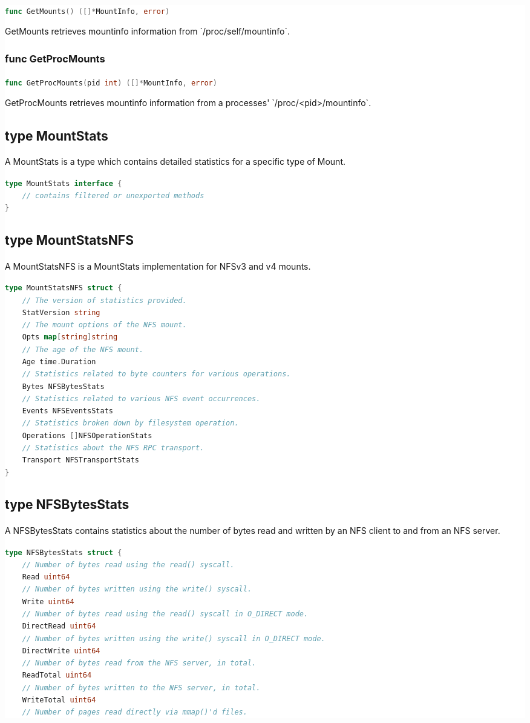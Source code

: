 ```go
func GetMounts() ([]*MountInfo, error)
```

GetMounts retrieves mountinfo information from \`/proc/self/mountinfo\`.

### func GetProcMounts

```go
func GetProcMounts(pid int) ([]*MountInfo, error)
```

GetProcMounts retrieves mountinfo information from a processes' \`/proc/\<pid\>/mountinfo\`.

## type MountStats

A MountStats is a type which contains detailed statistics for a specific type of Mount.

```go
type MountStats interface {
    // contains filtered or unexported methods
}
```

## type MountStatsNFS

A MountStatsNFS is a MountStats implementation for NFSv3 and v4 mounts.

```go
type MountStatsNFS struct {
    // The version of statistics provided.
    StatVersion string
    // The mount options of the NFS mount.
    Opts map[string]string
    // The age of the NFS mount.
    Age time.Duration
    // Statistics related to byte counters for various operations.
    Bytes NFSBytesStats
    // Statistics related to various NFS event occurrences.
    Events NFSEventsStats
    // Statistics broken down by filesystem operation.
    Operations []NFSOperationStats
    // Statistics about the NFS RPC transport.
    Transport NFSTransportStats
}
```

## type NFSBytesStats

A NFSBytesStats contains statistics about the number of bytes read and written by an NFS client to and from an NFS server.

```go
type NFSBytesStats struct {
    // Number of bytes read using the read() syscall.
    Read uint64
    // Number of bytes written using the write() syscall.
    Write uint64
    // Number of bytes read using the read() syscall in O_DIRECT mode.
    DirectRead uint64
    // Number of bytes written using the write() syscall in O_DIRECT mode.
    DirectWrite uint64
    // Number of bytes read from the NFS server, in total.
    ReadTotal uint64
    // Number of bytes written to the NFS server, in total.
    WriteTotal uint64
    // Number of pages read directly via mmap()'d files.
```
